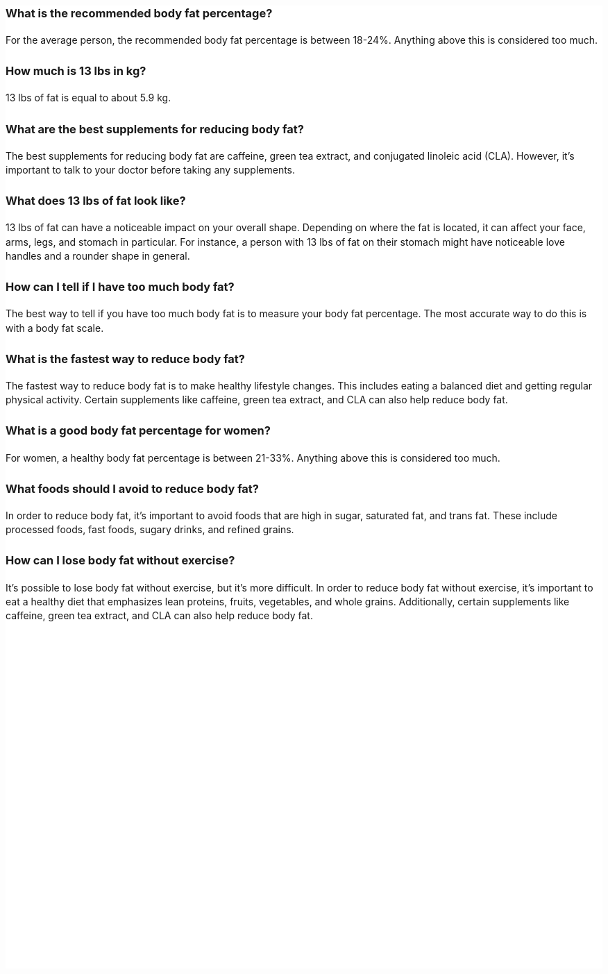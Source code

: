 <h3>What is the recommended body fat percentage?</h3>

<p>For the average person, the recommended body fat percentage is between 18-24%. Anything above this is considered too much.</p>

<h3>How much is 13 lbs in kg?</h3>

<p>13 lbs of fat is equal to about 5.9 kg.</p>

<h3>What are the best supplements for reducing body fat?</h3>

<p>The best supplements for reducing body fat are caffeine, green tea extract, and conjugated linoleic acid (CLA). However, it’s important to talk to your doctor before taking any supplements.</p>

<h3>What does 13 lbs of fat look like?</h3>

<p>13 lbs of fat can have a noticeable impact on your overall shape. Depending on where the fat is located, it can affect your face, arms, legs, and stomach in particular. For instance, a person with 13 lbs of fat on their stomach might have noticeable love handles and a rounder shape in general.</p>

<h3>How can I tell if I have too much body fat?</h3>

<p>The best way to tell if you have too much body fat is to measure your body fat percentage. The most accurate way to do this is with a body fat scale.</p>

<h3>What is the fastest way to reduce body fat?</h3>

<p>The fastest way to reduce body fat is to make healthy lifestyle changes. This includes eating a balanced diet and getting regular physical activity. Certain supplements like caffeine, green tea extract, and CLA can also help reduce body fat.</p>

<h3>What is a good body fat percentage for women?</h3>

<p>For women, a healthy body fat percentage is between 21-33%. Anything above this is considered too much.</p>

<h3>What foods should I avoid to reduce body fat?</h3>

<p>In order to reduce body fat, it’s important to avoid foods that are high in sugar, saturated fat, and trans fat. These include processed foods, fast foods, sugary drinks, and refined grains.</p>

<h3>How can I lose body fat without exercise?</h3>

<p>It’s possible to lose body fat without exercise, but it’s more difficult. In order to reduce body fat without exercise, it’s important to eat a healthy diet that emphasizes lean proteins, fruits, vegetables, and whole grains. Additionally, certain supplements like caffeine, green tea extract, and CLA can also help reduce body fat.</p>

<div style="position: relative; padding-bottom: 56.25%; overflow: hidden"><iframe src="https://www.youtube.com/embed/B48-8gKqF_4" frameborder="0" allow="accelerometer; autoplay; clipboard-write; encrypted-media; gyroscope; picture-in-picture; web-share" allowfullscreen style="position: absolute; top: 0; left: 0; width: 100%; height: 100%;"></iframe>
</div>